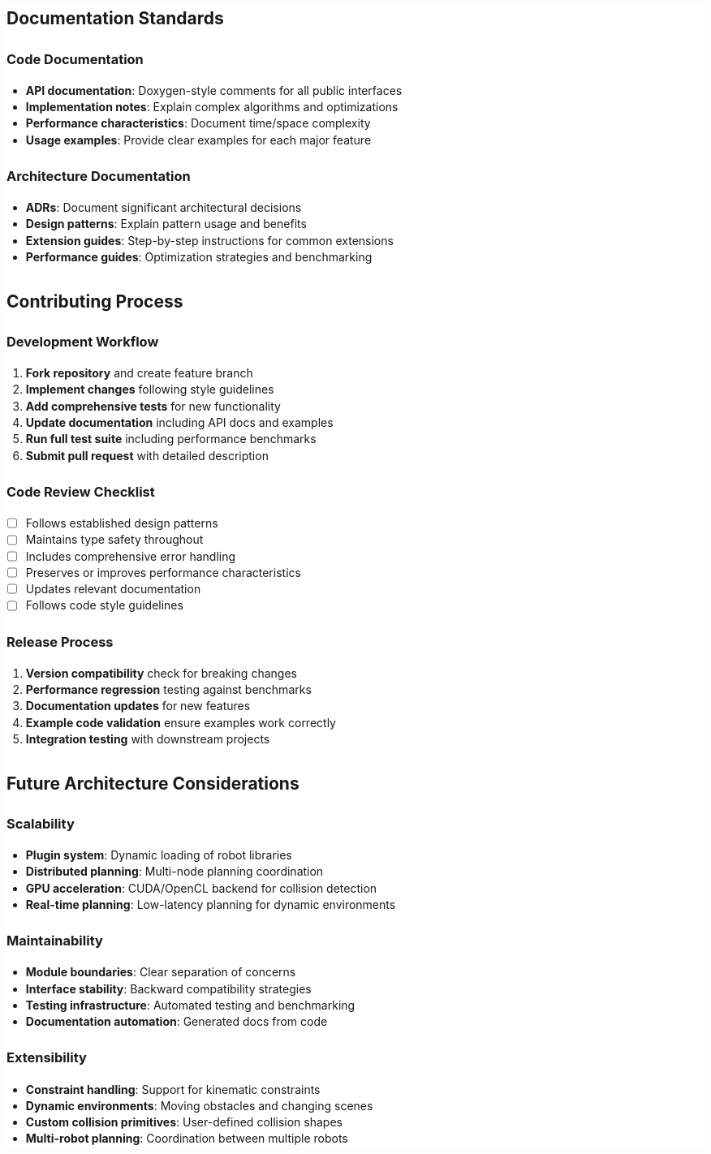 ## Documentation Standards

### Code Documentation
- **API documentation**: Doxygen-style comments for all public interfaces
- **Implementation notes**: Explain complex algorithms and optimizations
- **Performance characteristics**: Document time/space complexity
- **Usage examples**: Provide clear examples for each major feature

### Architecture Documentation
- **ADRs**: Document significant architectural decisions
- **Design patterns**: Explain pattern usage and benefits
- **Extension guides**: Step-by-step instructions for common extensions
- **Performance guides**: Optimization strategies and benchmarking

## Contributing Process

### Development Workflow
1. **Fork repository** and create feature branch
2. **Implement changes** following style guidelines
3. **Add comprehensive tests** for new functionality
4. **Update documentation** including API docs and examples
5. **Run full test suite** including performance benchmarks
6. **Submit pull request** with detailed description

### Code Review Checklist
- [ ] Follows established design patterns
- [ ] Maintains type safety throughout
- [ ] Includes comprehensive error handling
- [ ] Preserves or improves performance characteristics
- [ ] Updates relevant documentation
- [ ] Follows code style guidelines

### Release Process
1. **Version compatibility** check for breaking changes
2. **Performance regression** testing against benchmarks
3. **Documentation updates** for new features
4. **Example code validation** ensure examples work correctly
5. **Integration testing** with downstream projects

## Future Architecture Considerations

### Scalability
- **Plugin system**: Dynamic loading of robot libraries
- **Distributed planning**: Multi-node planning coordination
- **GPU acceleration**: CUDA/OpenCL backend for collision detection
- **Real-time planning**: Low-latency planning for dynamic environments

### Maintainability
- **Module boundaries**: Clear separation of concerns
- **Interface stability**: Backward compatibility strategies
- **Testing infrastructure**: Automated testing and benchmarking
- **Documentation automation**: Generated docs from code

### Extensibility
- **Constraint handling**: Support for kinematic constraints
- **Dynamic environments**: Moving obstacles and changing scenes
- **Custom collision primitives**: User-defined collision shapes
- **Multi-robot planning**: Coordination between multiple robots
